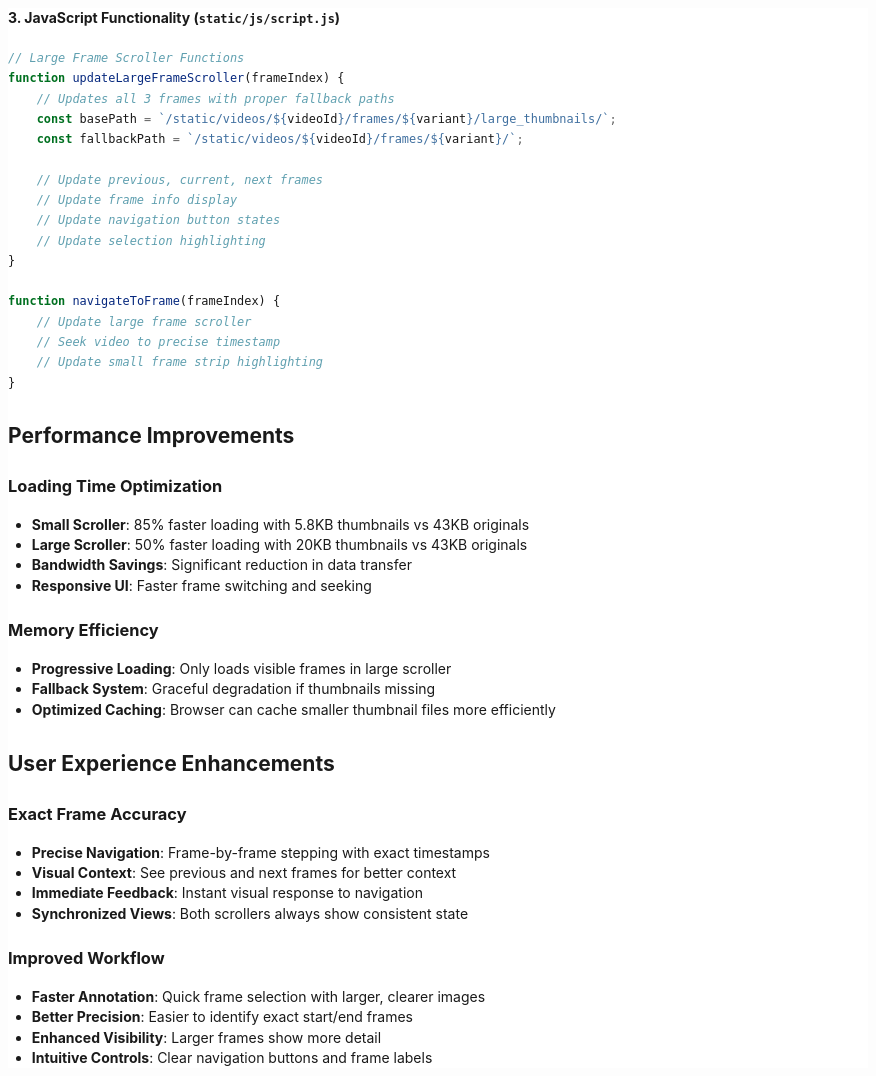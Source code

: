 ```css
```

#### 3. JavaScript Functionality (`static/js/script.js`)
```javascript
// Large Frame Scroller Functions
function updateLargeFrameScroller(frameIndex) {
    // Updates all 3 frames with proper fallback paths
    const basePath = `/static/videos/${videoId}/frames/${variant}/large_thumbnails/`;
    const fallbackPath = `/static/videos/${videoId}/frames/${variant}/`;
    
    // Update previous, current, next frames
    // Update frame info display
    // Update navigation button states
    // Update selection highlighting
}

function navigateToFrame(frameIndex) {
    // Update large frame scroller
    // Seek video to precise timestamp
    // Update small frame strip highlighting
}
```

## Performance Improvements

### Loading Time Optimization
- **Small Scroller**: 85% faster loading with 5.8KB thumbnails vs 43KB originals
- **Large Scroller**: 50% faster loading with 20KB thumbnails vs 43KB originals
- **Bandwidth Savings**: Significant reduction in data transfer
- **Responsive UI**: Faster frame switching and seeking

### Memory Efficiency
- **Progressive Loading**: Only loads visible frames in large scroller
- **Fallback System**: Graceful degradation if thumbnails missing
- **Optimized Caching**: Browser can cache smaller thumbnail files more efficiently

## User Experience Enhancements

### Exact Frame Accuracy
- **Precise Navigation**: Frame-by-frame stepping with exact timestamps
- **Visual Context**: See previous and next frames for better context
- **Immediate Feedback**: Instant visual response to navigation
- **Synchronized Views**: Both scrollers always show consistent state

### Improved Workflow
- **Faster Annotation**: Quick frame selection with larger, clearer images
- **Better Precision**: Easier to identify exact start/end frames
- **Enhanced Visibility**: Larger frames show more detail
- **Intuitive Controls**: Clear navigation buttons and frame labels
